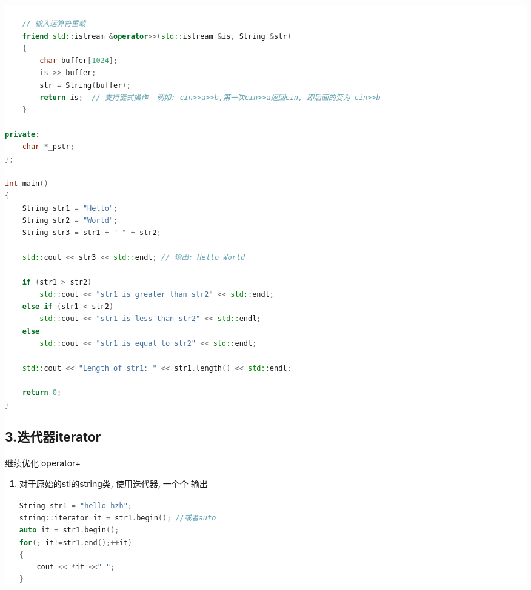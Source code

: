 ```c++

    // 输入运算符重载
    friend std::istream &operator>>(std::istream &is, String &str)
    {
        char buffer[1024];
        is >> buffer;
        str = String(buffer);
        return is;  // 支持链式操作  例如: cin>>a>>b,第一次cin>>a返回cin, 即后面的变为 cin>>b
    }

private:
    char *_pstr;
};

int main()
{
    String str1 = "Hello";
    String str2 = "World";
    String str3 = str1 + " " + str2;

    std::cout << str3 << std::endl; // 输出: Hello World

    if (str1 > str2)
        std::cout << "str1 is greater than str2" << std::endl;
    else if (str1 < str2)
        std::cout << "str1 is less than str2" << std::endl;
    else
        std::cout << "str1 is equal to str2" << std::endl;

    std::cout << "Length of str1: " << str1.length() << std::endl;

    return 0;
}
```





## 3.迭代器iterator

继续优化 operator+



1. 对于原始的stl的string类, 使用迭代器, 一个个 输出

   ```c++
   String str1 = "hello hzh";
   string::iterator it = str1.begin(); //或者auto
   auto it = str1.begin(); 
   for(; it!=str1.end();++it)
   {
       cout << *it <<" "; 
   }
   ```
